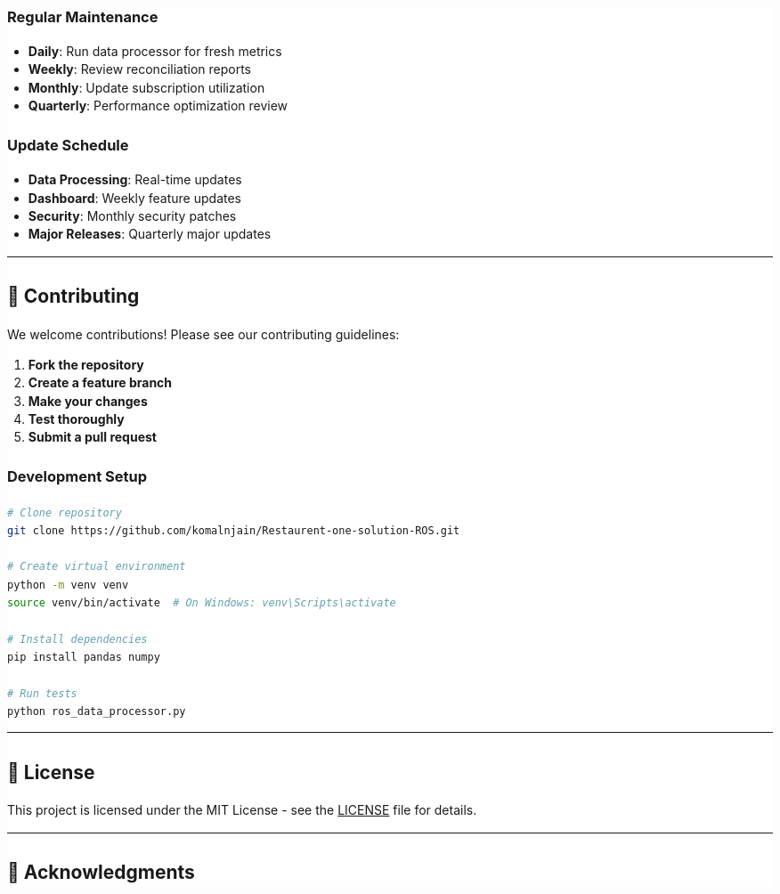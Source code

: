 ### **Regular Maintenance**

- **Daily**: Run data processor for fresh metrics
- **Weekly**: Review reconciliation reports
- **Monthly**: Update subscription utilization
- **Quarterly**: Performance optimization review

### **Update Schedule**

- **Data Processing**: Real-time updates
- **Dashboard**: Weekly feature updates
- **Security**: Monthly security patches
- **Major Releases**: Quarterly major updates

---

## 🤝 **Contributing**

We welcome contributions! Please see our contributing guidelines:

1. **Fork the repository**
2. **Create a feature branch**
3. **Make your changes**
4. **Test thoroughly**
5. **Submit a pull request**

### **Development Setup**

```bash
# Clone repository
git clone https://github.com/komalnjain/Restaurent-one-solution-ROS.git

# Create virtual environment
python -m venv venv
source venv/bin/activate  # On Windows: venv\Scripts\activate

# Install dependencies
pip install pandas numpy

# Run tests
python ros_data_processor.py
```

---

## 📄 **License**

This project is licensed under the MIT License - see the [LICENSE](LICENSE) file for details.

---

## 🙏 **Acknowledgments**
